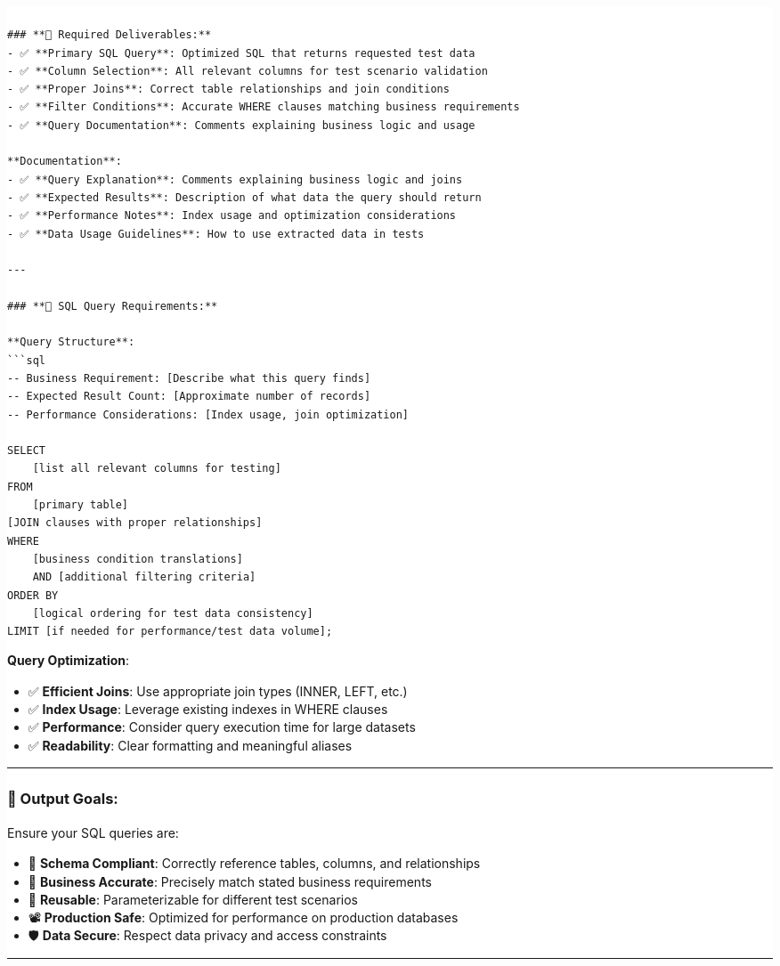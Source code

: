 ```

### **🔹 Required Deliverables:**
- ✅ **Primary SQL Query**: Optimized SQL that returns requested test data
- ✅ **Column Selection**: All relevant columns for test scenario validation
- ✅ **Proper Joins**: Correct table relationships and join conditions
- ✅ **Filter Conditions**: Accurate WHERE clauses matching business requirements
- ✅ **Query Documentation**: Comments explaining business logic and usage

**Documentation**:
- ✅ **Query Explanation**: Comments explaining business logic and joins
- ✅ **Expected Results**: Description of what data the query should return
- ✅ **Performance Notes**: Index usage and optimization considerations
- ✅ **Data Usage Guidelines**: How to use extracted data in tests

---

### **🔹 SQL Query Requirements:**

**Query Structure**:
```sql
-- Business Requirement: [Describe what this query finds]
-- Expected Result Count: [Approximate number of records]
-- Performance Considerations: [Index usage, join optimization]

SELECT
    [list all relevant columns for testing]
FROM
    [primary table]
[JOIN clauses with proper relationships]
WHERE
    [business condition translations]
    AND [additional filtering criteria]
ORDER BY
    [logical ordering for test data consistency]
LIMIT [if needed for performance/test data volume];

```

**Query Optimization**:

- ✅ **Efficient Joins**: Use appropriate join types (INNER, LEFT, etc.)
- ✅ **Index Usage**: Leverage existing indexes in WHERE clauses
- ✅ **Performance**: Consider query execution time for large datasets
- ✅ **Readability**: Clear formatting and meaningful aliases

---

### **🔹 Output Goals:**

Ensure your SQL queries are:

- 🧩 **Schema Compliant**: Correctly reference tables, columns, and relationships
- 🎯 **Business Accurate**: Precisely match stated business requirements
- 🔁 **Reusable**: Parameterizable for different test scenarios
- 📽️ **Production Safe**: Optimized for performance on production databases
- 🛡️ **Data Secure**: Respect data privacy and access constraints

---
